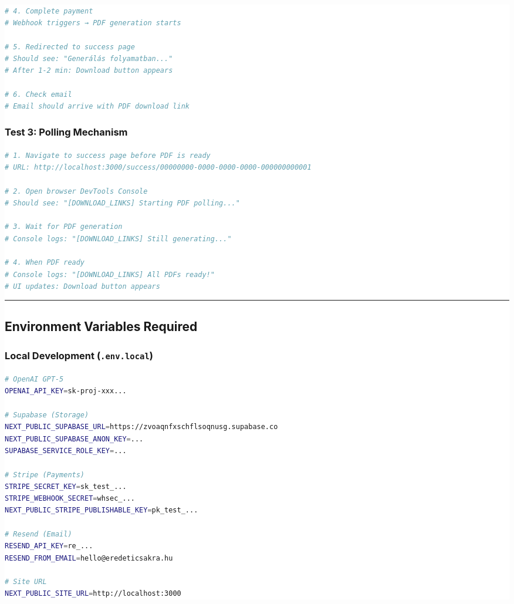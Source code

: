 ```bash
# 4. Complete payment
# Webhook triggers → PDF generation starts

# 5. Redirected to success page
# Should see: "Generálás folyamatban..."
# After 1-2 min: Download button appears

# 6. Check email
# Email should arrive with PDF download link
```

### Test 3: Polling Mechanism
```bash
# 1. Navigate to success page before PDF is ready
# URL: http://localhost:3000/success/00000000-0000-0000-0000-000000000001

# 2. Open browser DevTools Console
# Should see: "[DOWNLOAD_LINKS] Starting PDF polling..."

# 3. Wait for PDF generation
# Console logs: "[DOWNLOAD_LINKS] Still generating..."

# 4. When PDF ready
# Console logs: "[DOWNLOAD_LINKS] All PDFs ready!"
# UI updates: Download button appears
```

---

## Environment Variables Required

### Local Development (`.env.local`)
```bash
# OpenAI GPT-5
OPENAI_API_KEY=sk-proj-xxx...

# Supabase (Storage)
NEXT_PUBLIC_SUPABASE_URL=https://zvoaqnfxschflsoqnusg.supabase.co
NEXT_PUBLIC_SUPABASE_ANON_KEY=...
SUPABASE_SERVICE_ROLE_KEY=...

# Stripe (Payments)
STRIPE_SECRET_KEY=sk_test_...
STRIPE_WEBHOOK_SECRET=whsec_...
NEXT_PUBLIC_STRIPE_PUBLISHABLE_KEY=pk_test_...

# Resend (Email)
RESEND_API_KEY=re_...
RESEND_FROM_EMAIL=hello@eredeticsakra.hu

# Site URL
NEXT_PUBLIC_SITE_URL=http://localhost:3000
```
